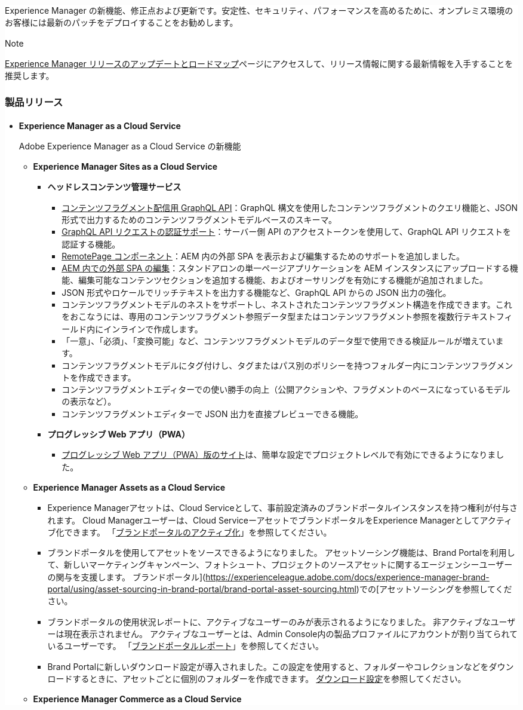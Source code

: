  Experience Manager の新機能、修正点および更新です。安定性、セキュリティ、パフォーマンスを高めるために、オンプレミス環境のお客様には最新のパッチをデプロイすることをお勧めします。

>[!NOTE]
>
>[Experience Manager リリースのアップデートとロードマップ](https://experienceleague.adobe.com/docs/experience-manager-release-information/aem-release-updates/home.html?lang=ja)ページにアクセスして、リリース情報に関する最新情報を入手することを推奨します。

### 製品リリース

* **Experience Manager as a Cloud Service**

   Adobe Experience Manager as a Cloud Service の新機能

   * **Experience Manager Sites as a Cloud Service**

      * **ヘッドレスコンテンツ管理サービス**

         * [コンテンツフラグメント配信用 GraphQL API](https://experienceleague.adobe.com/docs/experience-manager-cloud-service/assets/admin/graphql-api-content-fragments.html?lang=ja)：GraphQL 構文を使用したコンテンツフラグメントのクエリ機能と、JSON 形式で出力するためのコンテンツフラグメントモデルベースのスキーマ。
         * [GraphQL API リクエストの認証サポート](https://experienceleague.adobe.com/docs/experience-manager-cloud-service/assets/admin/graphql-authentication-content-fragments.html?lang=ja)：サーバー側 API のアクセストークンを使用して、GraphQL API リクエストを認証する機能。
         * [RemotePage コンポーネント](https://experienceleague.adobe.com/docs/experience-manager-cloud-service/implementing/developing/hybrid/remote-page.html?lang=ja)：AEM 内の外部 SPA を表示および編集するためのサポートを追加しました。
         * [AEM 内での外部 SPA の編集](https://experienceleague.adobe.com/docs/experience-manager-cloud-service/implementing/developing/hybrid/editing-external-spa.html?lang=ja)：スタンドアロンの単一ページアプリケーションを AEM インスタンスにアップロードする機能、編集可能なコンテンツセクションを追加する機能、およびオーサリングを有効にする機能が追加されました。
         * JSON 形式やロケールでリッチテキストを出力する機能など、GraphQL API からの JSON 出力の強化。
         * コンテンツフラグメントモデルのネストをサポートし、ネストされたコンテンツフラグメント構造を作成できます。これをおこなうには、専用のコンテンツフラグメント参照データ型またはコンテンツフラグメント参照を複数行テキストフィールド内にインラインで作成します。
         * 「一意」、「必須」、「変換可能」など、コンテンツフラグメントモデルのデータ型で使用できる検証ルールが増えています。
         * コンテンツフラグメントモデルにタグ付けし、タグまたはパス別のポリシーを持つフォルダー内にコンテンツフラグメントを作成できます。
         * コンテンツフラグメントエディターでの使い勝手の向上（公開アクションや、フラグメントのベースになっているモデルの表示など）。
         * コンテンツフラグメントエディターで JSON 出力を直接プレビューできる機能。
      * **プログレッシブ Web アプリ（PWA）**

         * [プログレッシブ Web アプリ（PWA）版のサイト](https://experienceleague.adobe.com/docs/experience-manager-cloud-service/sites/authoring/features/enable-pwa.html)は、簡単な設定でプロジェクトレベルで有効にできるようになりました。
   * **Experience Manager Assets as a Cloud Service**

      * Experience Managerアセットは、Cloud Serviceとして、事前設定済みのブランドポータルインスタンスを持つ権利が付与されます。 Cloud Managerユーザーは、Cloud ServiceーアセットでブランドポータルをExperience Managerとしてアクティブ化できます。 「[ブランドポータルのアクティブ化](https://experienceleague.adobe.com/docs/experience-manager-cloud-service/assets/brand-portal/configure-aem-assets-with-brand-portal.html)」を参照してください。

      * ブランドポータルを使用してアセットをソースできるようになりました。 アセットソーシング機能は、Brand Portalを利用して、新しいマーケティングキャンペーン、フォトシュート、プロジェクトのソースアセットに関するエージェンシーユーザーの関与を支援します。 ブランドポータル](https://experienceleague.adobe.com/docs/experience-manager-brand-portal/using/asset-sourcing-in-brand-portal/brand-portal-asset-sourcing.html)での[アセットソーシングを参照してください。

      * ブランドポータルの使用状況レポートに、アクティブなユーザーのみが表示されるようになりました。 非アクティブなユーザーは現在表示されません。 アクティブなユーザーとは、Admin Console内の製品プロファイルにアカウントが割り当てられているユーザーです。 「[ブランドポータルレポート](https://experienceleague.adobe.com/docs/experience-manager-brand-portal/using/admin-tools/brand-portal-reports.html)」を参照してください。

      * Brand Portalに新しいダウンロード設定が導入されました。この設定を使用すると、フォルダーやコレクションなどをダウンロードするときに、アセットごとに個別のフォルダーを作成できます。 [ダウンロード設定](https://experienceleague.adobe.com/docs/experience-manager-brand-portal/using/download/brand-portal-download-assets.html)を参照してください。
   * **Experience Manager Commerce as a Cloud Service**
